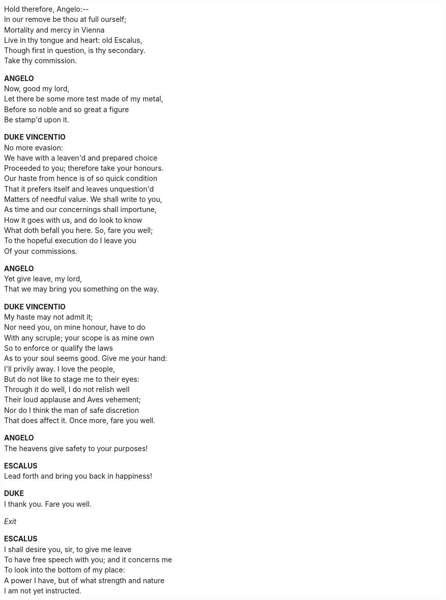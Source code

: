 Hold therefore, Angelo:--  
In our remove be thou at full ourself;  
Mortality and mercy in Vienna  
Live in thy tongue and heart: old Escalus,  
Though first in question, is thy secondary.  
Take thy commission.  

**ANGELO**  
Now, good my lord,  
Let there be some more test made of my metal,  
Before so noble and so great a figure  
Be stamp'd upon it.  

**DUKE VINCENTIO**  
No more evasion:  
We have with a leaven'd and prepared choice  
Proceeded to you; therefore take your honours.  
Our haste from hence is of so quick condition  
That it prefers itself and leaves unquestion'd  
Matters of needful value. We shall write to you,  
As time and our concernings shall importune,  
How it goes with us, and do look to know  
What doth befall you here. So, fare you well;  
To the hopeful execution do I leave you  
Of your commissions.  

**ANGELO**  
Yet give leave, my lord,  
That we may bring you something on the way.  

**DUKE VINCENTIO**  
My haste may not admit it;  
Nor need you, on mine honour, have to do  
With any scruple; your scope is as mine own  
So to enforce or qualify the laws  
As to your soul seems good. Give me your hand:  
I'll privily away. I love the people,  
But do not like to stage me to their eyes:  
Through it do well, I do not relish well  
Their loud applause and Aves vehement;  
Nor do I think the man of safe discretion  
That does affect it. Once more, fare you well.  

**ANGELO**  
The heavens give safety to your purposes!  

**ESCALUS**  
Lead forth and bring you back in happiness!  

**DUKE**  
I thank you. Fare you well.  

_Exit_

**ESCALUS**  
I shall desire you, sir, to give me leave  
To have free speech with you; and it concerns me  
To look into the bottom of my place:  
A power I have, but of what strength and nature  
I am not yet instructed.  
